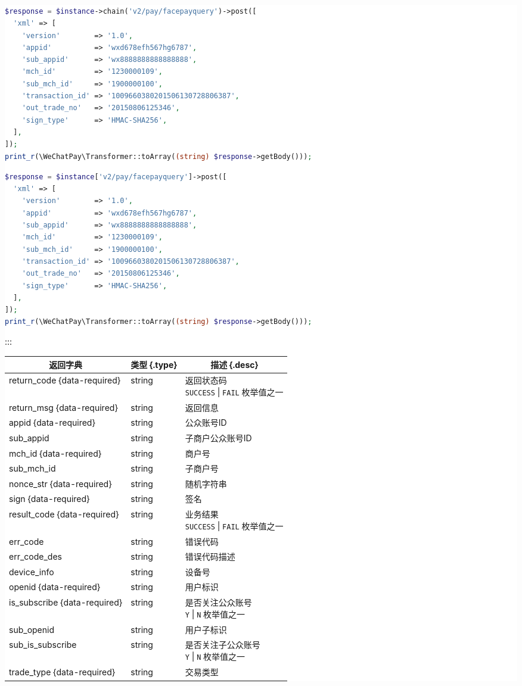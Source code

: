 ```php [同步声明式]
$response = $instance->chain('v2/pay/facepayquery')->post([
  'xml' => [
    'version'        => '1.0',
    'appid'          => 'wxd678efh567hg6787',
    'sub_appid'      => 'wx8888888888888888',
    'mch_id'         => '1230000109',
    'sub_mch_id'     => '1900000100',
    'transaction_id' => '1009660380201506130728806387',
    'out_trade_no'   => '20150806125346',
    'sign_type'      => 'HMAC-SHA256',
  ],
]);
print_r(\WeChatPay\Transformer::toArray((string) $response->getBody()));
```

```php [同步属性式]
$response = $instance['v2/pay/facepayquery']->post([
  'xml' => [
    'version'        => '1.0',
    'appid'          => 'wxd678efh567hg6787',
    'sub_appid'      => 'wx8888888888888888',
    'mch_id'         => '1230000109',
    'sub_mch_id'     => '1900000100',
    'transaction_id' => '1009660380201506130728806387',
    'out_trade_no'   => '20150806125346',
    'sign_type'      => 'HMAC-SHA256',
  ],
]);
print_r(\WeChatPay\Transformer::toArray((string) $response->getBody()));
```

:::

| 返回字典 | 类型 {.type} | 描述 {.desc}
| --- | --- | ---
| return_code {data-required} | string | 返回状态码<br/>`SUCCESS` \| `FAIL` 枚举值之一
| return_msg {data-required} | string | 返回信息
| appid {data-required} | string | 公众账号ID
| sub_appid | string | 子商户公众账号ID
| mch_id {data-required} | string | 商户号
| sub_mch_id | string | 子商户号
| nonce_str {data-required} | string | 随机字符串
| sign {data-required} | string | 签名
| result_code {data-required} | string | 业务结果<br/>`SUCCESS` \| `FAIL` 枚举值之一
| err_code | string | 错误代码
| err_code_des | string | 错误代码描述
| device_info | string | 设备号
| openid {data-required} | string | 用户标识
| is_subscribe {data-required} | string | 是否关注公众账号<br/>`Y` \| `N` 枚举值之一
| sub_openid | string | 用户子标识
| sub_is_subscribe | string | 是否关注子公众账号<br/>`Y` \| `N` 枚举值之一
| trade_type {data-required} | string | 交易类型